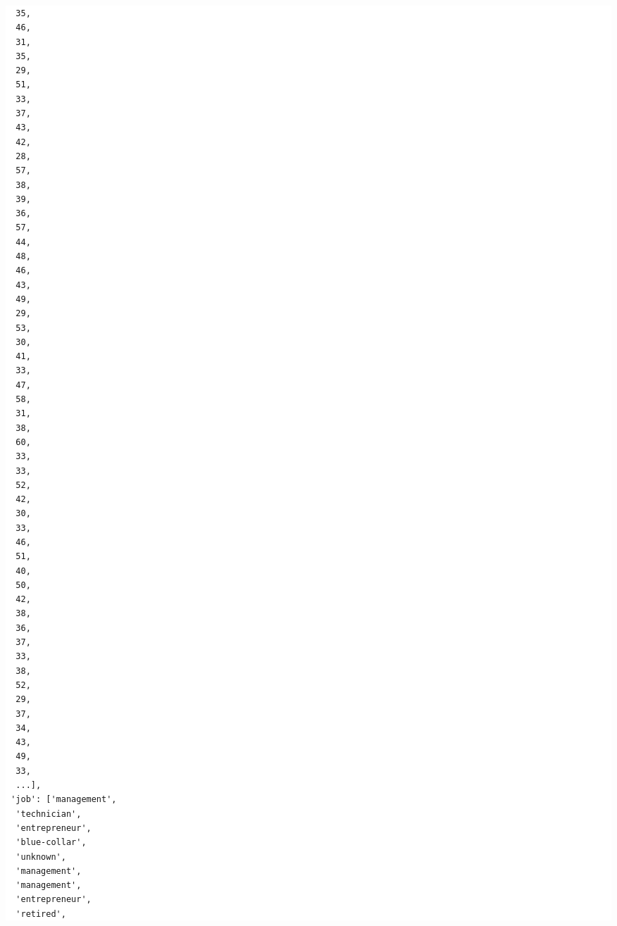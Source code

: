       35,
      46,
      31,
      35,
      29,
      51,
      33,
      37,
      43,
      42,
      28,
      57,
      38,
      39,
      36,
      57,
      44,
      48,
      46,
      43,
      49,
      29,
      53,
      30,
      41,
      33,
      47,
      58,
      31,
      38,
      60,
      33,
      33,
      52,
      42,
      30,
      33,
      46,
      51,
      40,
      50,
      42,
      38,
      36,
      37,
      33,
      38,
      52,
      29,
      37,
      34,
      43,
      49,
      33,
      ...],
     'job': ['management',
      'technician',
      'entrepreneur',
      'blue-collar',
      'unknown',
      'management',
      'management',
      'entrepreneur',
      'retired',
